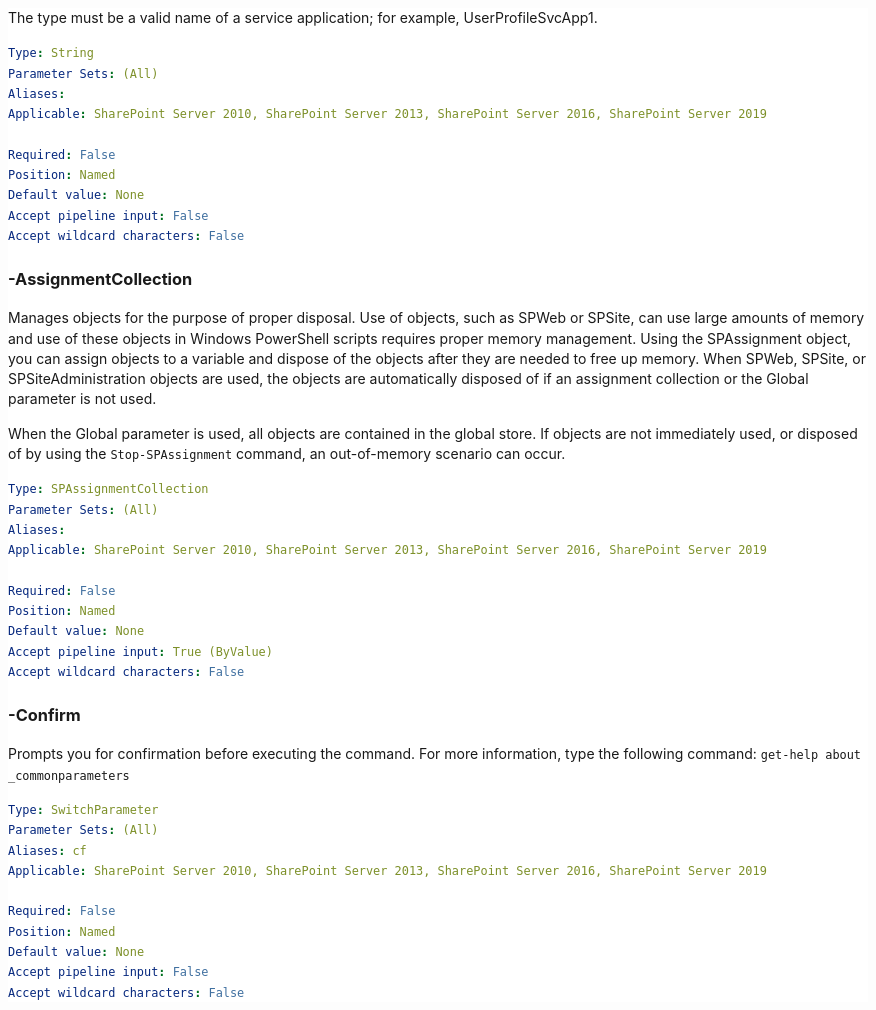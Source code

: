 The type must be a valid name of a service application; for example, UserProfileSvcApp1.

```yaml
Type: String
Parameter Sets: (All)
Aliases: 
Applicable: SharePoint Server 2010, SharePoint Server 2013, SharePoint Server 2016, SharePoint Server 2019

Required: False
Position: Named
Default value: None
Accept pipeline input: False
Accept wildcard characters: False
```

### -AssignmentCollection
Manages objects for the purpose of proper disposal.
Use of objects, such as SPWeb or SPSite, can use large amounts of memory and use of these objects in Windows PowerShell scripts requires proper memory management.
Using the SPAssignment object, you can assign objects to a variable and dispose of the objects after they are needed to free up memory.
When SPWeb, SPSite, or SPSiteAdministration objects are used, the objects are automatically disposed of if an assignment collection or the Global parameter is not used.

When the Global parameter is used, all objects are contained in the global store.
If objects are not immediately used, or disposed of by using the `Stop-SPAssignment` command, an out-of-memory scenario can occur.

```yaml
Type: SPAssignmentCollection
Parameter Sets: (All)
Aliases: 
Applicable: SharePoint Server 2010, SharePoint Server 2013, SharePoint Server 2016, SharePoint Server 2019

Required: False
Position: Named
Default value: None
Accept pipeline input: True (ByValue)
Accept wildcard characters: False
```

### -Confirm
Prompts you for confirmation before executing the command.
For more information, type the following command: `get-help about_commonparameters`

```yaml
Type: SwitchParameter
Parameter Sets: (All)
Aliases: cf
Applicable: SharePoint Server 2010, SharePoint Server 2013, SharePoint Server 2016, SharePoint Server 2019

Required: False
Position: Named
Default value: None
Accept pipeline input: False
Accept wildcard characters: False
```
